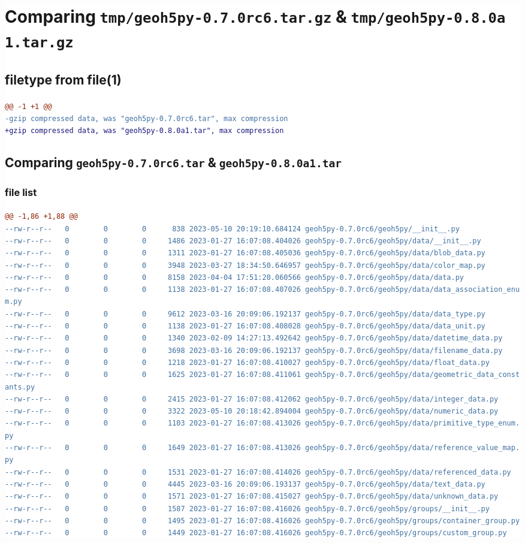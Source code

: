 # Comparing `tmp/geoh5py-0.7.0rc6.tar.gz` & `tmp/geoh5py-0.8.0a1.tar.gz`

## filetype from file(1)

```diff
@@ -1 +1 @@
-gzip compressed data, was "geoh5py-0.7.0rc6.tar", max compression
+gzip compressed data, was "geoh5py-0.8.0a1.tar", max compression
```

## Comparing `geoh5py-0.7.0rc6.tar` & `geoh5py-0.8.0a1.tar`

### file list

```diff
@@ -1,86 +1,88 @@
--rw-r--r--   0        0        0      838 2023-05-10 20:19:10.684124 geoh5py-0.7.0rc6/geoh5py/__init__.py
--rw-r--r--   0        0        0     1486 2023-01-27 16:07:08.404026 geoh5py-0.7.0rc6/geoh5py/data/__init__.py
--rw-r--r--   0        0        0     1311 2023-01-27 16:07:08.405036 geoh5py-0.7.0rc6/geoh5py/data/blob_data.py
--rw-r--r--   0        0        0     3948 2023-03-27 18:34:50.646957 geoh5py-0.7.0rc6/geoh5py/data/color_map.py
--rw-r--r--   0        0        0     8158 2023-04-04 17:51:20.060566 geoh5py-0.7.0rc6/geoh5py/data/data.py
--rw-r--r--   0        0        0     1138 2023-01-27 16:07:08.407026 geoh5py-0.7.0rc6/geoh5py/data/data_association_enum.py
--rw-r--r--   0        0        0     9612 2023-03-16 20:09:06.192137 geoh5py-0.7.0rc6/geoh5py/data/data_type.py
--rw-r--r--   0        0        0     1138 2023-01-27 16:07:08.408028 geoh5py-0.7.0rc6/geoh5py/data/data_unit.py
--rw-r--r--   0        0        0     1340 2023-02-09 14:27:13.492642 geoh5py-0.7.0rc6/geoh5py/data/datetime_data.py
--rw-r--r--   0        0        0     3698 2023-03-16 20:09:06.192137 geoh5py-0.7.0rc6/geoh5py/data/filename_data.py
--rw-r--r--   0        0        0     1218 2023-01-27 16:07:08.410027 geoh5py-0.7.0rc6/geoh5py/data/float_data.py
--rw-r--r--   0        0        0     1625 2023-01-27 16:07:08.411061 geoh5py-0.7.0rc6/geoh5py/data/geometric_data_constants.py
--rw-r--r--   0        0        0     2415 2023-01-27 16:07:08.412062 geoh5py-0.7.0rc6/geoh5py/data/integer_data.py
--rw-r--r--   0        0        0     3322 2023-05-10 20:18:42.894004 geoh5py-0.7.0rc6/geoh5py/data/numeric_data.py
--rw-r--r--   0        0        0     1103 2023-01-27 16:07:08.413026 geoh5py-0.7.0rc6/geoh5py/data/primitive_type_enum.py
--rw-r--r--   0        0        0     1649 2023-01-27 16:07:08.413026 geoh5py-0.7.0rc6/geoh5py/data/reference_value_map.py
--rw-r--r--   0        0        0     1531 2023-01-27 16:07:08.414026 geoh5py-0.7.0rc6/geoh5py/data/referenced_data.py
--rw-r--r--   0        0        0     4445 2023-03-16 20:09:06.193137 geoh5py-0.7.0rc6/geoh5py/data/text_data.py
--rw-r--r--   0        0        0     1571 2023-01-27 16:07:08.415027 geoh5py-0.7.0rc6/geoh5py/data/unknown_data.py
--rw-r--r--   0        0        0     1587 2023-01-27 16:07:08.416026 geoh5py-0.7.0rc6/geoh5py/groups/__init__.py
--rw-r--r--   0        0        0     1495 2023-01-27 16:07:08.416026 geoh5py-0.7.0rc6/geoh5py/groups/container_group.py
--rw-r--r--   0        0        0     1449 2023-01-27 16:07:08.416026 geoh5py-0.7.0rc6/geoh5py/groups/custom_group.py
```